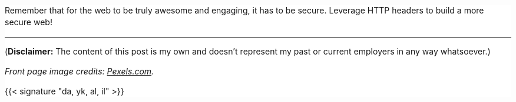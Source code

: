 Remember that for the web to be truly awesome and engaging, it has to be secure. Leverage HTTP headers to build a more secure web!

<hr />

(<strong>Disclaimer:</strong> The content of this post is my own and doesn’t represent my past or current employers in any way whatsoever.)

<em>Front page image credits: <a href="https://www.pexels.com/photo/coffee-writing-computer-blogging-34600/">Pexels.com</a>.</em>

{{< signature "da, yk, al, il" >}}

